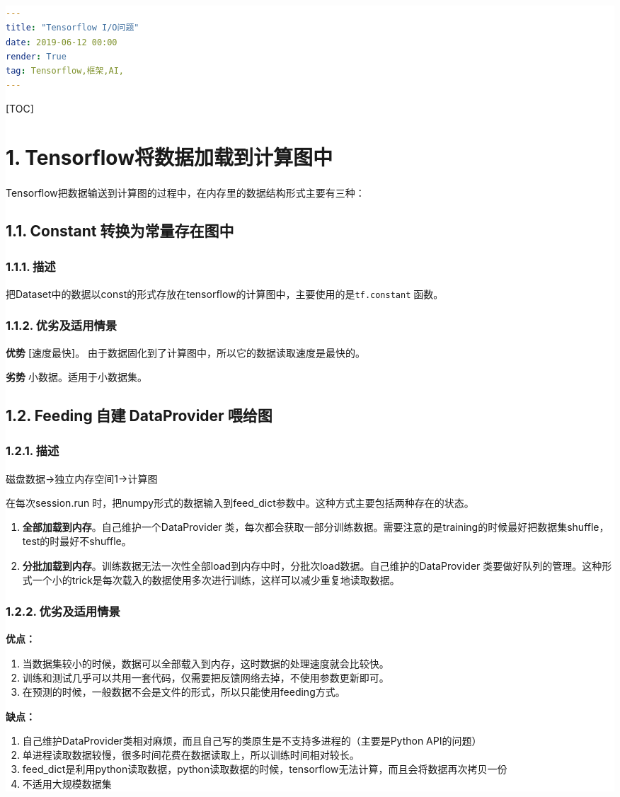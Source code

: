 ```yaml
---
title: "Tensorflow I/O问题"
date: 2019-06-12 00:00
render: True 
tag: Tensorflow,框架,AI,
---
```

[TOC]

# 1. Tensorflow将数据加载到计算图中
Tensorflow把数据输送到计算图的过程中，在内存里的数据结构形式主要有三种：

## 1.1. Constant 转换为常量存在图中
### 1.1.1. 描述

把Dataset中的数据以const的形式存放在tensorflow的计算图中，主要使用的是`tf.constant` 函数。	 

### 1.1.2. 优劣及适用情景
**优势**
[速度最快]。
由于数据固化到了计算图中，所以它的数据读取速度是最快的。

**劣势**
小数据。适用于小数据集。

## 1.2. Feeding 自建 DataProvider 喂给图
### 1.2.1. 描述

磁盘数据->独立内存空间1->计算图

在每次session.run 时，把numpy形式的数据输入到feed_dict参数中。这种方式主要包括两种存在的状态。
1. **全部加载到内存**。自己维护一个DataProvider 类，每次都会获取一部分训练数据。需要注意的是training的时候最好把数据集shuffle，test的时最好不shuffle。

2. **分批加载到内存**。训练数据无法一次性全部load到内存中时，分批次load数据。自己维护的DataProvider 类要做好队列的管理。这种形式一个小的trick是每次载入的数据使用多次进行训练，这样可以减少重复地读取数据。

### 1.2.2. 优劣及适用情景

**优点：**
1. 当数据集较小的时候，数据可以全部载入到内存，这时数据的处理速度就会比较快。
2. 训练和测试几乎可以共用一套代码，仅需要把反馈网络去掉，不使用参数更新即可。
3. 在预测的时候，一般数据不会是文件的形式，所以只能使用feeding方式。

**缺点：**
1. 自己维护DataProvider类相对麻烦，而且自己写的类原生是不支持多进程的（主要是Python API的问题）
2. 单进程读取数据较慢，很多时间花费在数据读取上，所以训练时间相对较长。
3. feed_dict是利用python读取数据，python读取数据的时候，tensorflow无法计算，而且会将数据再次拷贝一份
4. 不适用大规模数据集
